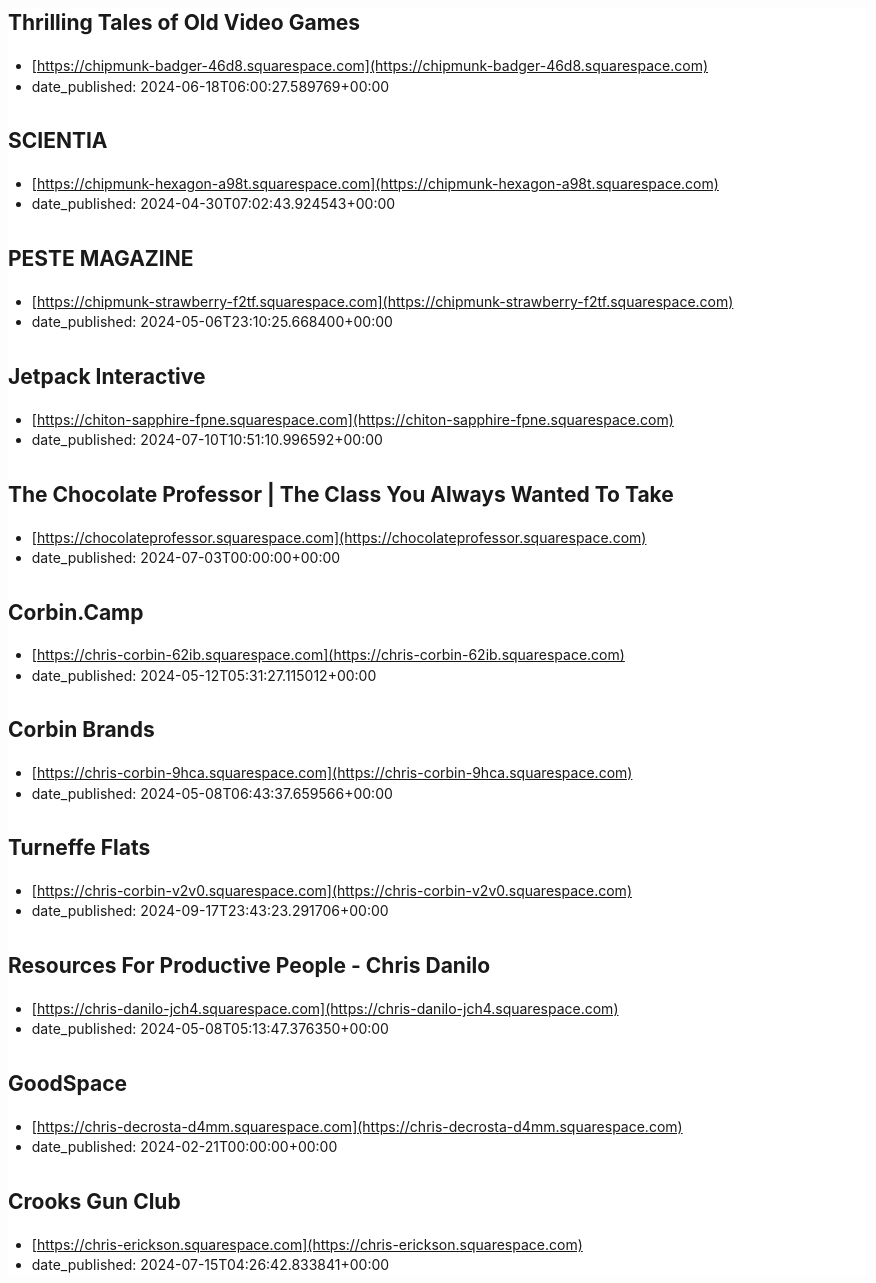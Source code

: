  ## Thrilling Tales of Old Video Games
 - [https://chipmunk-badger-46d8.squarespace.com](https://chipmunk-badger-46d8.squarespace.com)
 - date_published: 2024-06-18T06:00:27.589769+00:00

 ## SCIENTIA
 - [https://chipmunk-hexagon-a98t.squarespace.com](https://chipmunk-hexagon-a98t.squarespace.com)
 - date_published: 2024-04-30T07:02:43.924543+00:00

 ## PESTE MAGAZINE
 - [https://chipmunk-strawberry-f2tf.squarespace.com](https://chipmunk-strawberry-f2tf.squarespace.com)
 - date_published: 2024-05-06T23:10:25.668400+00:00

 ## Jetpack Interactive
 - [https://chiton-sapphire-fpne.squarespace.com](https://chiton-sapphire-fpne.squarespace.com)
 - date_published: 2024-07-10T10:51:10.996592+00:00

 ## The Chocolate Professor | The Class You Always Wanted To Take
 - [https://chocolateprofessor.squarespace.com](https://chocolateprofessor.squarespace.com)
 - date_published: 2024-07-03T00:00:00+00:00

 ## Corbin.Camp
 - [https://chris-corbin-62ib.squarespace.com](https://chris-corbin-62ib.squarespace.com)
 - date_published: 2024-05-12T05:31:27.115012+00:00

 ## Corbin Brands
 - [https://chris-corbin-9hca.squarespace.com](https://chris-corbin-9hca.squarespace.com)
 - date_published: 2024-05-08T06:43:37.659566+00:00

 ## Turneffe Flats
 - [https://chris-corbin-v2v0.squarespace.com](https://chris-corbin-v2v0.squarespace.com)
 - date_published: 2024-09-17T23:43:23.291706+00:00

 ## Resources For Productive People - Chris Danilo
 - [https://chris-danilo-jch4.squarespace.com](https://chris-danilo-jch4.squarespace.com)
 - date_published: 2024-05-08T05:13:47.376350+00:00

 ## GoodSpace
 - [https://chris-decrosta-d4mm.squarespace.com](https://chris-decrosta-d4mm.squarespace.com)
 - date_published: 2024-02-21T00:00:00+00:00

 ## Crooks Gun Club
 - [https://chris-erickson.squarespace.com](https://chris-erickson.squarespace.com)
 - date_published: 2024-07-15T04:26:42.833841+00:00
